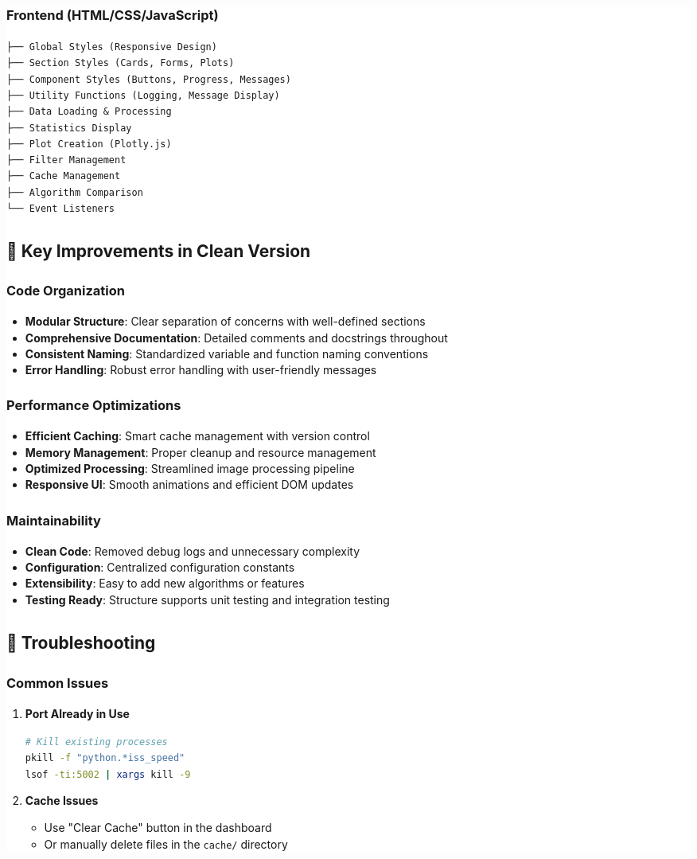 ### Frontend (HTML/CSS/JavaScript)
```
├── Global Styles (Responsive Design)
├── Section Styles (Cards, Forms, Plots)
├── Component Styles (Buttons, Progress, Messages)
├── Utility Functions (Logging, Message Display)
├── Data Loading & Processing
├── Statistics Display
├── Plot Creation (Plotly.js)
├── Filter Management
├── Cache Management
├── Algorithm Comparison
└── Event Listeners
```

## 🔧 Key Improvements in Clean Version

### Code Organization
- **Modular Structure**: Clear separation of concerns with well-defined sections
- **Comprehensive Documentation**: Detailed comments and docstrings throughout
- **Consistent Naming**: Standardized variable and function naming conventions
- **Error Handling**: Robust error handling with user-friendly messages

### Performance Optimizations
- **Efficient Caching**: Smart cache management with version control
- **Memory Management**: Proper cleanup and resource management
- **Optimized Processing**: Streamlined image processing pipeline
- **Responsive UI**: Smooth animations and efficient DOM updates

### Maintainability
- **Clean Code**: Removed debug logs and unnecessary complexity
- **Configuration**: Centralized configuration constants
- **Extensibility**: Easy to add new algorithms or features
- **Testing Ready**: Structure supports unit testing and integration testing

## 🐛 Troubleshooting

### Common Issues

1. **Port Already in Use**
   ```bash
   # Kill existing processes
   pkill -f "python.*iss_speed"
   lsof -ti:5002 | xargs kill -9
   ```

2. **Cache Issues**
   - Use "Clear Cache" button in the dashboard
   - Or manually delete files in the `cache/` directory
